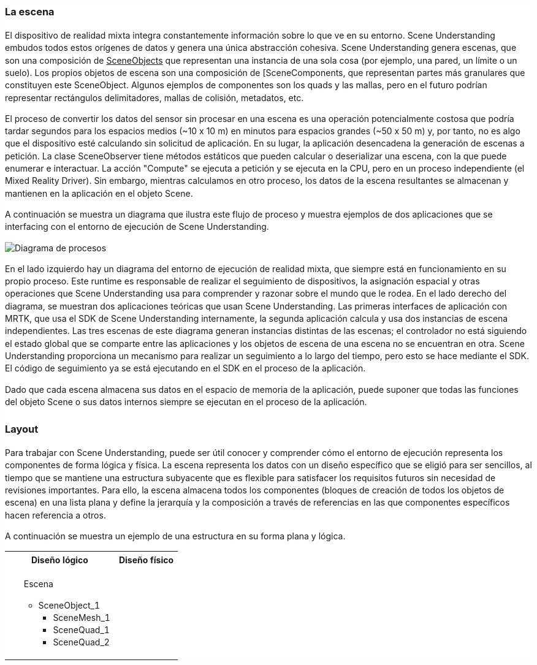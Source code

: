 ### <a name="the-scene"></a>La escena

El dispositivo de realidad mixta integra constantemente información sobre lo que ve en su entorno. Scene Understanding embudos todos estos orígenes de datos y genera una única abstracción cohesiva. Scene Understanding genera escenas, que son una composición de [SceneObjects](scene-understanding-SDK.md#sceneobjects) que representan una instancia de una sola cosa (por ejemplo, una pared, un límite o un suelo). Los propios objetos de escena son una composición de [SceneComponents, que representan partes más granulares que constituyen este SceneObject. Algunos ejemplos de componentes son los quads y las mallas, pero en el futuro podrían representar rectángulos delimitadores, mallas de colisión, metadatos, etc.

El proceso de convertir los datos del sensor sin procesar en una escena es una operación potencialmente costosa que podría tardar segundos para los espacios medios (~10 x 10 m) en minutos para espacios grandes (~50 x 50 m) y, por tanto, no es algo que el dispositivo esté calculando sin solicitud de aplicación. En su lugar, la aplicación desencadena la generación de escenas a petición. La clase SceneObserver tiene métodos estáticos que pueden calcular o deserializar una escena, con la que puede enumerar e interactuar. La acción "Compute" se ejecuta a petición y se ejecuta en la CPU, pero en un proceso independiente (el Mixed Reality Driver). Sin embargo, mientras calculamos en otro proceso, los datos de la escena resultantes se almacenan y mantienen en la aplicación en el objeto Scene. 

A continuación se muestra un diagrama que ilustra este flujo de proceso y muestra ejemplos de dos aplicaciones que se interfacing con el entorno de ejecución de Scene Understanding. 

![Diagrama de procesos](images/SU-ProcessFlow.png)

En el lado izquierdo hay un diagrama del entorno de ejecución de realidad mixta, que siempre está en funcionamiento en su propio proceso. Este runtime es responsable de realizar el seguimiento de dispositivos, la asignación espacial y otras operaciones que Scene Understanding usa para comprender y razonar sobre el mundo que le rodea. En el lado derecho del diagrama, se muestran dos aplicaciones teóricas que usan Scene Understanding. Las primeras interfaces de aplicación con MRTK, que usa el SDK de Scene Understanding internamente, la segunda aplicación calcula y usa dos instancias de escena independientes. Las tres escenas de este diagrama generan instancias distintas de las escenas; el controlador no está siguiendo el estado global que se comparte entre las aplicaciones y los objetos de escena de una escena no se encuentran en otra. Scene Understanding proporciona un mecanismo para realizar un seguimiento a lo largo del tiempo, pero esto se hace mediante el SDK. El código de seguimiento ya se está ejecutando en el SDK en el proceso de la aplicación.

Dado que cada escena almacena sus datos en el espacio de memoria de la aplicación, puede suponer que todas las funciones del objeto Scene o sus datos internos siempre se ejecutan en el proceso de la aplicación.

### <a name="layout"></a>Layout

Para trabajar con Scene Understanding, puede ser útil conocer y comprender cómo el entorno de ejecución representa los componentes de forma lógica y física. La escena representa los datos con un diseño específico que se eligió para ser sencillos, al tiempo que se mantiene una estructura subyacente que es flexible para satisfacer los requisitos futuros sin necesidad de revisiones importantes. Para ello, la escena almacena todos los componentes (bloques de creación de todos los objetos de escena) en una lista plana y define la jerarquía y la composición a través de referencias en las que componentes específicos hacen referencia a otros.

A continuación se muestra un ejemplo de una estructura en su forma plana y lógica.

<table>
<tr><th>Diseño lógico</th><th>Diseño físico</th></tr>
<tr>
<td>
<ul>
  Escena
  <ul>
  <li>SceneObject_1
    <ul>
      <li>SceneMesh_1</li>
      <li>SceneQuad_1</li>
      <li>SceneQuad_2</li>
    </ul>